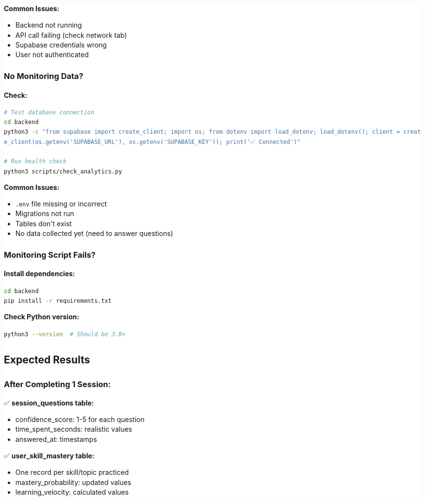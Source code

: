 **Common Issues:**

- Backend not running
- API call failing (check network tab)
- Supabase credentials wrong
- User not authenticated

### No Monitoring Data?

**Check:**

```bash
# Test database connection
cd backend
python3 -c "from supabase import create_client; import os; from dotenv import load_dotenv; load_dotenv(); client = create_client(os.getenv('SUPABASE_URL'), os.getenv('SUPABASE_KEY')); print('✅ Connected')"

# Run health check
python3 scripts/check_analytics.py
```

**Common Issues:**

- `.env` file missing or incorrect
- Migrations not run
- Tables don't exist
- No data collected yet (need to answer questions)

### Monitoring Script Fails?

**Install dependencies:**

```bash
cd backend
pip install -r requirements.txt
```

**Check Python version:**

```bash
python3 --version  # Should be 3.8+
```

## Expected Results

### After Completing 1 Session:

✅ **session_questions table:**

- confidence_score: 1-5 for each question
- time_spent_seconds: realistic values
- answered_at: timestamps

✅ **user_skill_mastery table:**

- One record per skill/topic practiced
- mastery_probability: updated values
- learning_velocity: calculated values
